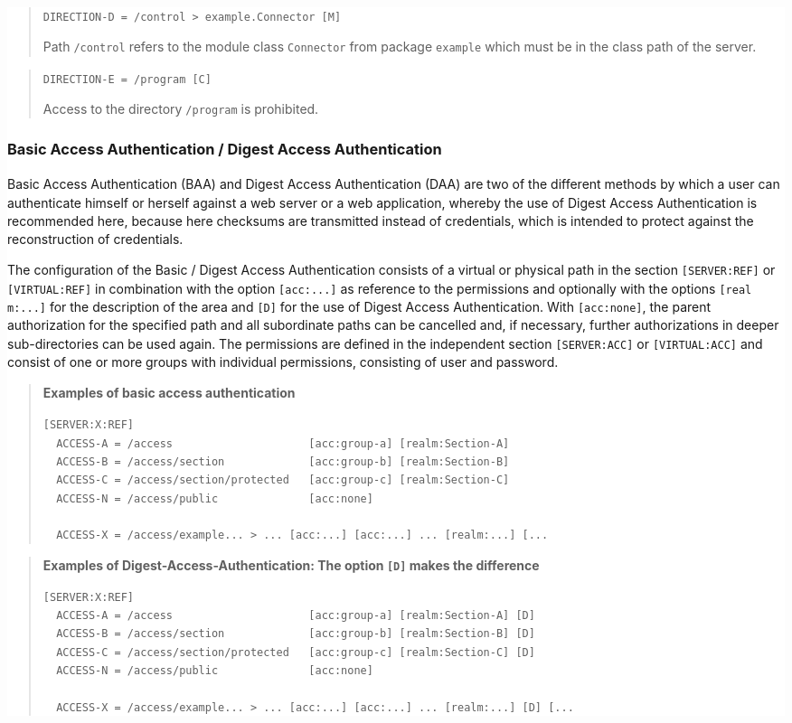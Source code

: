 > ```
> DIRECTION-D = /control > example.Connector [M]
> ```
> Path `/control` refers to the module class `Connector` from package `example`
> which must be in the class path of the server.

> ```
> DIRECTION-E = /program [C]
> ```
> Access to the directory `/program` is prohibited.


### Basic Access Authentication / Digest Access Authentication
Basic Access Authentication (BAA) and Digest Access Authentication (DAA) are two
of the different methods by which a user can authenticate himself or herself
against a web server or a web application, whereby the use of Digest Access
Authentication is recommended here, because here checksums are transmitted
instead of credentials, which is intended to protect against the reconstruction
of credentials.          

The configuration of the Basic / Digest Access Authentication consists of a
virtual or physical path in the section `[SERVER:REF]` or `[VIRTUAL:REF]` in
combination with the option `[acc:...]` as reference to the permissions and
optionally with the options `[realm:...]` for the description of the area and
`[D]` for the use of Digest Access Authentication. With `[acc:none]`, the parent
authorization for the specified path and all subordinate paths can be cancelled
and, if necessary, further authorizations in deeper sub-directories can be used
again. The permissions are defined in the independent section `[SERVER:ACC]` or
`[VIRTUAL:ACC]` and consist of one or more groups with individual permissions,
consisting of user and password. 

> __Examples of basic access authentication__
> ```
> [SERVER:X:REF]
>   ACCESS-A = /access                     [acc:group-a] [realm:Section-A]
>   ACCESS-B = /access/section             [acc:group-b] [realm:Section-B]
>   ACCESS-C = /access/section/protected   [acc:group-c] [realm:Section-C]
>   ACCESS-N = /access/public              [acc:none]
> 
>   ACCESS-X = /access/example... > ... [acc:...] [acc:...] ... [realm:...] [...
> ```

> __Examples of Digest-Access-Authentication: The option `[D]` makes the
> difference__
> ```
> [SERVER:X:REF]
>   ACCESS-A = /access                     [acc:group-a] [realm:Section-A] [D]
>   ACCESS-B = /access/section             [acc:group-b] [realm:Section-B] [D]
>   ACCESS-C = /access/section/protected   [acc:group-c] [realm:Section-C] [D]
>   ACCESS-N = /access/public              [acc:none]
>
>   ACCESS-X = /access/example... > ... [acc:...] [acc:...] ... [realm:...] [D] [...
> ```
